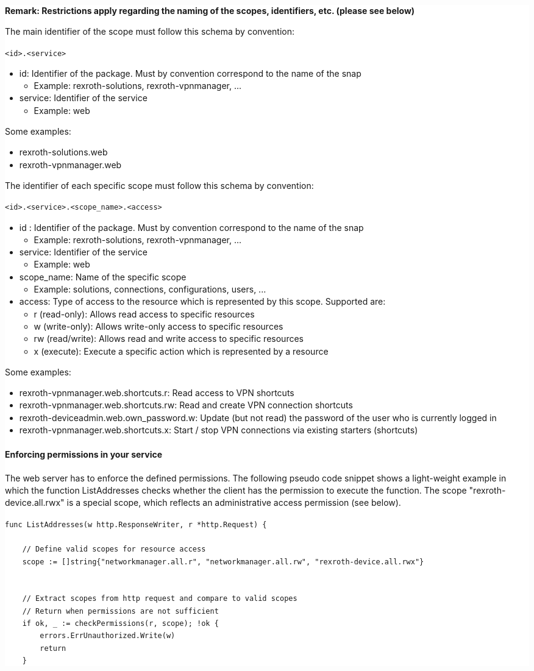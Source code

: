 **Remark: Restrictions apply regarding the naming of the scopes, identifiers, etc. (please see below)**

The main identifier of the scope must follow this schema by convention: 

`<id>.<service>`

* id: Identifier of the package. Must by convention correspond to the name of the snap
  * Example: rexroth-solutions, rexroth-vpnmanager, ...
* service: Identifier of the service
  * Example: web

Some examples:

* rexroth-solutions.web
* rexroth-vpnmanager.web

The identifier of each specific scope must follow this schema by convention: 

`<id>.<service>.<scope_name>.<access>`

* id : Identifier of the package. Must by convention correspond to the name of the snap
  * Example: rexroth-solutions, rexroth-vpnmanager, ...
* service: Identifier of the service
  * Example: web
* scope_name: Name of the specific scope
  * Example: solutions, connections, configurations, users, ...
* access: Type of access to the resource which is represented by this scope. Supported are:
  * r (read-only): Allows read access to specific resources
  * w (write-only): Allows write-only access to specific resources
  * rw (read/write): Allows read and write access to specific resources
  * x (execute): Execute a specific action which is represented by a resource

Some examples:

* rexroth-vpnmanager.web.shortcuts.r: Read access to VPN shortcuts
* rexroth-vpnmanager.web.shortcuts.rw: Read and create VPN connection shortcuts
* rexroth-deviceadmin.web.own_password.w: Update (but not read) the password of the user who is currently logged in
* rexroth-vpnmanager.web.shortcuts.x: Start / stop VPN connections via existing starters (shortcuts)

#### Enforcing permissions in your service

The web server has to enforce the defined permissions. The following pseudo code snippet shows a light-weight example in which the function ListAddresses checks whether the client has the permission to execute the function. The scope "rexroth-device.all.rwx" is a special scope, which reflects an administrative access permission (see below). 

```golang
func ListAddresses(w http.ResponseWriter, r *http.Request) {
     
    // Define valid scopes for resource access
    scope := []string{"networkmanager.all.r", "networkmanager.all.rw", "rexroth-device.all.rwx"}
 
 
    // Extract scopes from http request and compare to valid scopes
    // Return when permissions are not sufficient
    if ok, _ := checkPermissions(r, scope); !ok {
        errors.ErrUnauthorized.Write(w)
        return
    }
```
